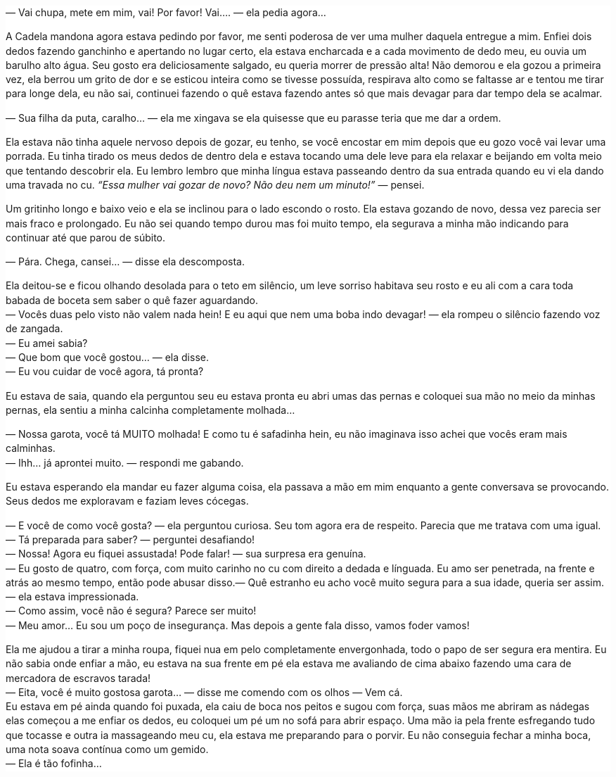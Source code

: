 — Vai chupa, mete em mim, vai! Por favor! Vai…. — ela pedia agora…

A Cadela mandona agora estava pedindo por favor, me senti poderosa de ver uma mulher daquela entregue a mim. Enfiei dois dedos fazendo ganchinho e apertando no lugar certo, ela estava encharcada e a cada movimento de dedo meu, eu ouvia um barulho alto água. Seu gosto era deliciosamente salgado, eu queria morrer de pressão alta! Não demorou e ela gozou a primeira vez, ela berrou um grito de dor e se esticou inteira como se tivesse possuída, respirava alto como se faltasse ar e tentou me tirar para longe dela, eu não sai, continuei fazendo o quê estava fazendo antes só que mais devagar para dar tempo dela se acalmar.

— Sua filha da puta, caralho… — ela me xingava se ela quisesse que eu parasse teria que me dar a ordem.

Ela estava não tinha aquele nervoso depois de gozar, eu tenho, se você encostar em mim depois que eu gozo você vai levar uma porrada. Eu tinha tirado os meus dedos de dentro dela e estava tocando uma dele leve para ela relaxar e beijando em volta meio que tentando descobrir ela. Eu lembro lembro que minha língua estava passeando dentro da sua entrada quando eu vi ela dando uma travada no cu. _“Essa mulher vai gozar de novo? Não deu nem um minuto!”_ — pensei.

Um gritinho longo e baixo veio e ela se inclinou para o lado escondo o rosto. Ela estava gozando de novo, dessa vez parecia ser mais fraco e prolongado. Eu não sei quando tempo durou mas foi muito tempo, ela segurava a minha mão indicando para continuar até que parou de súbito.

— Pára. Chega, cansei… — disse ela descomposta.

Ela deitou-se e ficou olhando desolada para o teto em silêncio, um leve sorriso habitava seu rosto e eu ali com a cara toda babada de boceta sem saber o quê fazer aguardando.  
— Vocês duas pelo visto não valem nada hein! E eu aqui que nem uma boba indo devagar! — ela rompeu o silêncio fazendo voz de zangada.  
— Eu amei sabia?  
— Que bom que você gostou… — ela disse.  
— Eu vou cuidar de você agora, tá pronta?

Eu estava de saia, quando ela perguntou seu eu estava pronta eu abri umas das pernas e coloquei sua mão no meio da minhas pernas, ela sentiu a minha calcinha completamente molhada…

— Nossa garota, você tá MUITO molhada! E como tu é safadinha hein, eu não imaginava isso achei que vocês eram mais calminhas.  
— Ihh… já aprontei muito. — respondi me gabando.

Eu estava esperando ela mandar eu fazer alguma coisa, ela passava a mão em mim enquanto a gente conversava se provocando. Seus dedos me exploravam e faziam leves cócegas.

— E você de como você gosta? — ela perguntou curiosa. Seu tom agora era de respeito. Parecia que me tratava com uma igual.  
— Tá preparada para saber? — perguntei desafiando!  
— Nossa! Agora eu fiquei assustada! Pode falar! — sua surpresa era genuína.  
— Eu gosto de quatro, com força, com muito carinho no cu com direito a dedada e línguada. Eu amo ser penetrada, na frente e atrás ao mesmo tempo, então pode abusar disso.— Quê estranho eu acho você muito segura para a sua idade, queria ser assim. — ela estava impressionada.  
— Como assim, você não é segura? Parece ser muito!  
— Meu amor… Eu sou um poço de insegurança. Mas depois a gente fala disso, vamos foder vamos!

Ela me ajudou a tirar a minha roupa, fiquei nua em pelo completamente envergonhada, todo o papo de ser segura era mentira. Eu não sabia onde enfiar a mão, eu estava na sua frente em pé ela estava me avaliando de cima abaixo fazendo uma cara de mercadora de escravos tarada!  
— Eita, você é muito gostosa garota… — disse me comendo com os olhos — Vem cá.  
Eu estava em pé ainda quando foi puxada, ela caiu de boca nos peitos e sugou com força, suas mãos me abriram as nádegas elas começou a me enfiar os dedos, eu coloquei um pé um no sofá para abrir espaço. Uma mão ia pela frente esfregando tudo que tocasse e outra ia massageando meu cu, ela estava me preparando para o porvir. Eu não conseguia fechar a minha boca, uma nota soava contínua como um gemido.  
— Ela é tão fofinha…
